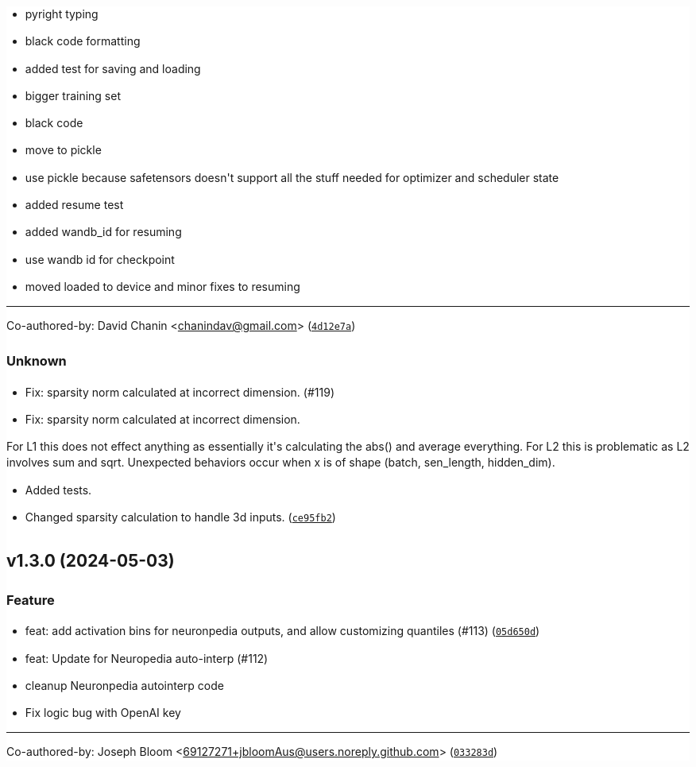 * pyright typing

* black code formatting

* added test for saving and loading

* bigger training set

* black code

* move to pickle

* use pickle because safetensors doesn&#39;t support all the stuff needed for optimizer and scheduler state

* added resume test

* added wandb_id for resuming

* use wandb id for checkpoint

* moved loaded to device and minor fixes to resuming

---------

Co-authored-by: David Chanin &lt;chanindav@gmail.com&gt; ([`4d12e7a`](https://github.com/jbloomAus/SAELens/commit/4d12e7a4e42079442922ccad7e22e9aca279b6aa))

### Unknown

* Fix: sparsity norm calculated at incorrect dimension. (#119)

* Fix: sparsity norm calculated at incorrect dimension.

For L1 this does not effect anything as essentially it&#39;s calculating the abs() and average everything. For L2 this is problematic as L2 involves sum and sqrt. Unexpected behaviors occur when x is of shape (batch, sen_length, hidden_dim).

* Added tests.

* Changed sparsity calculation to handle 3d inputs. ([`ce95fb2`](https://github.com/jbloomAus/SAELens/commit/ce95fb200e67fab6f9dc3cd24ac6078c9a4b1050))


## v1.3.0 (2024-05-03)

### Feature

* feat: add activation bins for neuronpedia outputs, and allow customizing quantiles (#113) ([`05d650d`](https://github.com/jbloomAus/SAELens/commit/05d650d8ece48bee64077ac075b18a1efae206d4))

* feat: Update for Neuropedia auto-interp (#112)

* cleanup Neuronpedia autointerp code

* Fix logic bug with OpenAI key

---------

Co-authored-by: Joseph Bloom &lt;69127271+jbloomAus@users.noreply.github.com&gt; ([`033283d`](https://github.com/jbloomAus/SAELens/commit/033283d99447a0949c1241adc2c99ed31342650f))
